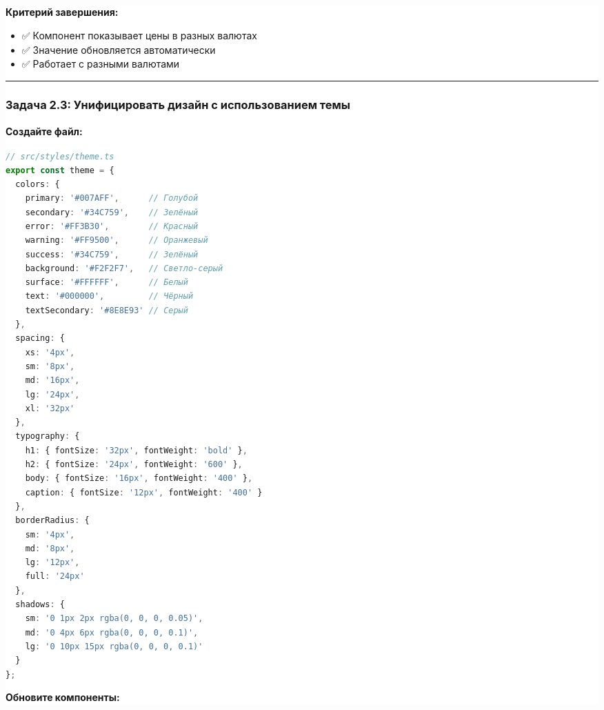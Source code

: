 **Критерий завершения:**
- ✅ Компонент показывает цены в разных валютах
- ✅ Значение обновляется автоматически
- ✅ Работает с разными валютами

---

### Задача 2.3: Унифицировать дизайн с использованием темы

**Создайте файл:**

```typescript
// src/styles/theme.ts
export const theme = {
  colors: {
    primary: '#007AFF',      // Голубой
    secondary: '#34C759',    // Зелёный
    error: '#FF3B30',        // Красный
    warning: '#FF9500',      // Оранжевый
    success: '#34C759',      // Зелёный
    background: '#F2F2F7',   // Светло-серый
    surface: '#FFFFFF',      // Белый
    text: '#000000',         // Чёрный
    textSecondary: '#8E8E93' // Серый
  },
  spacing: {
    xs: '4px',
    sm: '8px',
    md: '16px',
    lg: '24px',
    xl: '32px'
  },
  typography: {
    h1: { fontSize: '32px', fontWeight: 'bold' },
    h2: { fontSize: '24px', fontWeight: '600' },
    body: { fontSize: '16px', fontWeight: '400' },
    caption: { fontSize: '12px', fontWeight: '400' }
  },
  borderRadius: {
    sm: '4px',
    md: '8px',
    lg: '12px',
    full: '24px'
  },
  shadows: {
    sm: '0 1px 2px rgba(0, 0, 0, 0.05)',
    md: '0 4px 6px rgba(0, 0, 0, 0.1)',
    lg: '0 10px 15px rgba(0, 0, 0, 0.1)'
  }
};
```

**Обновите компоненты:**

